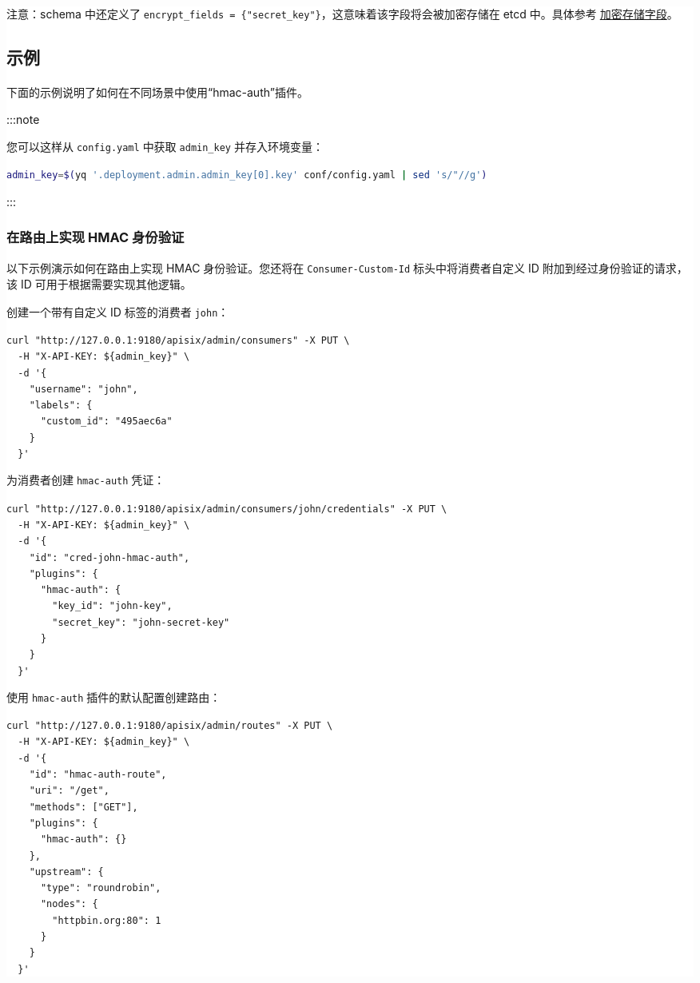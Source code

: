 注意：schema 中还定义了 `encrypt_fields = {"secret_key"}`，这意味着该字段将会被加密存储在 etcd 中。具体参考 [加密存储字段](../plugin-develop.md#加密存储字段)。

## 示例

下面的示例说明了如何在不同场景中使用“hmac-auth”插件。

:::note

您可以这样从 `config.yaml` 中获取 `admin_key` 并存入环境变量：

```bash
admin_key=$(yq '.deployment.admin.admin_key[0].key' conf/config.yaml | sed 's/"//g')
```

:::

### 在路由上实现 HMAC 身份验证

以下示例演示如何在路由上实现 HMAC 身份验证。您还将在 `Consumer-Custom-Id` 标头中将消费者自定义 ID 附加到经过身份验证的请求，该 ID 可用于根据需要实现其他逻辑。

创建一个带有自定义 ID 标签的消费者 `john`：

```shell
curl "http://127.0.0.1:9180/apisix/admin/consumers" -X PUT \
  -H "X-API-KEY: ${admin_key}" \
  -d '{
    "username": "john",
    "labels": {
      "custom_id": "495aec6a"
    }
  }'
```

为消费者创建 `hmac-auth` 凭证：

```shell
curl "http://127.0.0.1:9180/apisix/admin/consumers/john/credentials" -X PUT \
  -H "X-API-KEY: ${admin_key}" \
  -d '{
    "id": "cred-john-hmac-auth",
    "plugins": {
      "hmac-auth": {
        "key_id": "john-key",
        "secret_key": "john-secret-key"
      }
    }
  }'
```

使用 `hmac-auth` 插件的默认配置创建路由：

```shell
curl "http://127.0.0.1:9180/apisix/admin/routes" -X PUT \
  -H "X-API-KEY: ${admin_key}" \
  -d '{
    "id": "hmac-auth-route",
    "uri": "/get",
    "methods": ["GET"],
    "plugins": {
      "hmac-auth": {}
    },
    "upstream": {
      "type": "roundrobin",
      "nodes": {
        "httpbin.org:80": 1
      }
    }
  }'
```